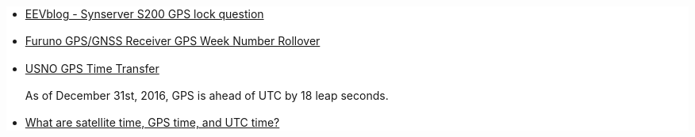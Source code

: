 * [EEVblog - Synserver S200 GPS lock question](https://www.eevblog.com/forum/metrology/synserver-s200-gps-lock-question/msg5339408)

* [Furuno GPS/GNSS Receiver GPS Week Number Rollover](https://furuno.ent.box.com/s/fva29wqbcioqvd6mqxn5rt976dkaxudj)

* [USNO GPS Time Transfer](https://www.cnmoc.usff.navy.mil/Our-Commands/United-States-Naval-Observatory/Precise-Time-Department/Global-Positioning-System/USNO-GPS-Time-Transfer/)

    As of December 31st, 2016, GPS is ahead of UTC by 18 leap seconds.

* [What are satellite time, GPS time, and UTC time?](https://aviation.stackexchange.com/questions/90839/what-are-satellite-time-gps-time-and-utc-time)

